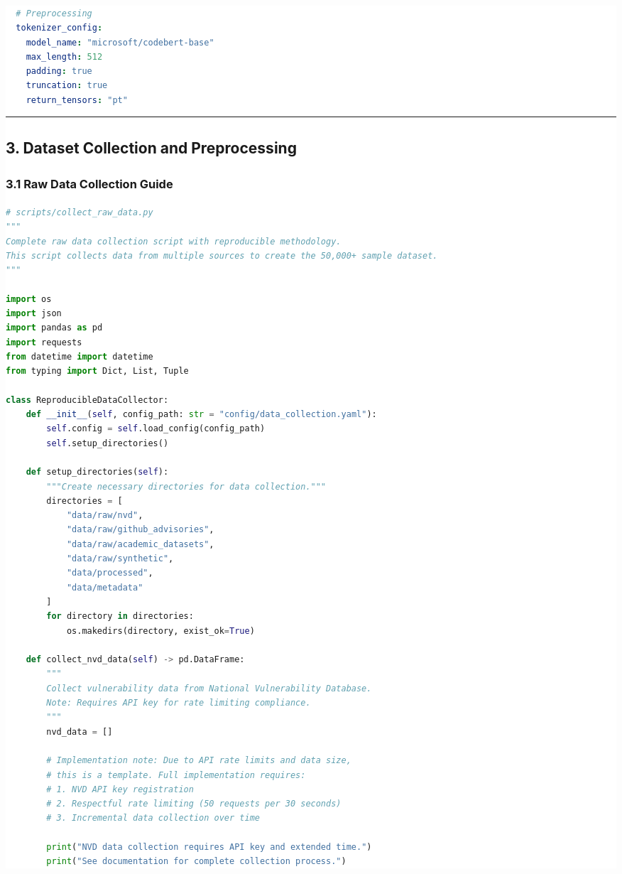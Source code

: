```yaml
  # Preprocessing
  tokenizer_config:
    model_name: "microsoft/codebert-base"
    max_length: 512
    padding: true
    truncation: true
    return_tensors: "pt"
```

---

## 3. Dataset Collection and Preprocessing

### 3.1 Raw Data Collection Guide

```python
# scripts/collect_raw_data.py
"""
Complete raw data collection script with reproducible methodology.
This script collects data from multiple sources to create the 50,000+ sample dataset.
"""

import os
import json
import pandas as pd
import requests
from datetime import datetime
from typing import Dict, List, Tuple

class ReproducibleDataCollector:
    def __init__(self, config_path: str = "config/data_collection.yaml"):
        self.config = self.load_config(config_path)
        self.setup_directories()

    def setup_directories(self):
        """Create necessary directories for data collection."""
        directories = [
            "data/raw/nvd",
            "data/raw/github_advisories",
            "data/raw/academic_datasets",
            "data/raw/synthetic",
            "data/processed",
            "data/metadata"
        ]
        for directory in directories:
            os.makedirs(directory, exist_ok=True)

    def collect_nvd_data(self) -> pd.DataFrame:
        """
        Collect vulnerability data from National Vulnerability Database.
        Note: Requires API key for rate limiting compliance.
        """
        nvd_data = []

        # Implementation note: Due to API rate limits and data size,
        # this is a template. Full implementation requires:
        # 1. NVD API key registration
        # 2. Respectful rate limiting (50 requests per 30 seconds)
        # 3. Incremental data collection over time

        print("NVD data collection requires API key and extended time.")
        print("See documentation for complete collection process.")

```